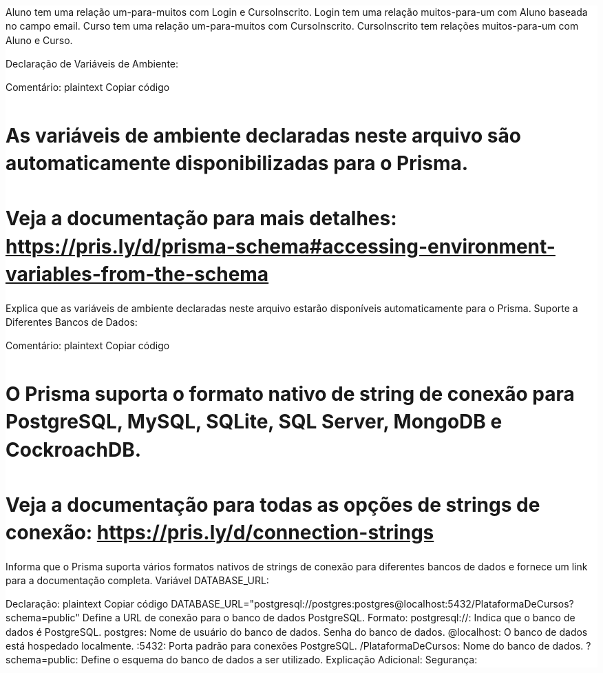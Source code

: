 Aluno tem uma relação um-para-muitos com Login e CursoInscrito.
Login tem uma relação muitos-para-um com Aluno baseada no campo email.
Curso tem uma relação um-para-muitos com CursoInscrito.
CursoInscrito tem relações muitos-para-um com Aluno e Curso.

Declaração de Variáveis de Ambiente:

Comentário:
plaintext
Copiar código
# As variáveis de ambiente declaradas neste arquivo são automaticamente disponibilizadas para o Prisma.
# Veja a documentação para mais detalhes: https://pris.ly/d/prisma-schema#accessing-environment-variables-from-the-schema
Explica que as variáveis de ambiente declaradas neste arquivo estarão disponíveis automaticamente para o Prisma.
Suporte a Diferentes Bancos de Dados:

Comentário:
plaintext
Copiar código
# O Prisma suporta o formato nativo de string de conexão para PostgreSQL, MySQL, SQLite, SQL Server, MongoDB e CockroachDB.
# Veja a documentação para todas as opções de strings de conexão: https://pris.ly/d/connection-strings
Informa que o Prisma suporta vários formatos nativos de strings de conexão para diferentes bancos de dados e fornece um link para a documentação completa.
Variável DATABASE_URL:

Declaração:
plaintext
Copiar código
DATABASE_URL="postgresql://postgres:postgres@localhost:5432/PlataformaDeCursos?schema=public"
Define a URL de conexão para o banco de dados PostgreSQL.
Formato:
postgresql://: Indica que o banco de dados é PostgreSQL.
postgres: Nome de usuário do banco de dados.
Senha do banco de dados.
@localhost: O banco de dados está hospedado localmente.
:5432: Porta padrão para conexões PostgreSQL.
/PlataformaDeCursos: Nome do banco de dados.
?schema=public: Define o esquema do banco de dados a ser utilizado.
Explicação Adicional:
Segurança:
